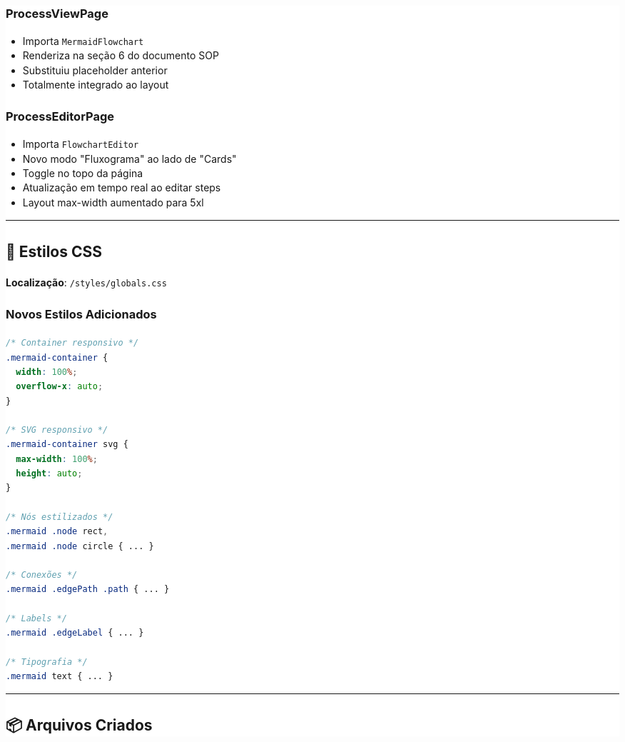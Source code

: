 ### ProcessViewPage
- Importa `MermaidFlowchart`
- Renderiza na seção 6 do documento SOP
- Substituiu placeholder anterior
- Totalmente integrado ao layout

### ProcessEditorPage
- Importa `FlowchartEditor`
- Novo modo "Fluxograma" ao lado de "Cards"
- Toggle no topo da página
- Atualização em tempo real ao editar steps
- Layout max-width aumentado para 5xl

---

## 🎨 Estilos CSS

**Localização**: `/styles/globals.css`

### Novos Estilos Adicionados

```css
/* Container responsivo */
.mermaid-container {
  width: 100%;
  overflow-x: auto;
}

/* SVG responsivo */
.mermaid-container svg {
  max-width: 100%;
  height: auto;
}

/* Nós estilizados */
.mermaid .node rect,
.mermaid .node circle { ... }

/* Conexões */
.mermaid .edgePath .path { ... }

/* Labels */
.mermaid .edgeLabel { ... }

/* Tipografia */
.mermaid text { ... }
```

---

## 📦 Arquivos Criados
